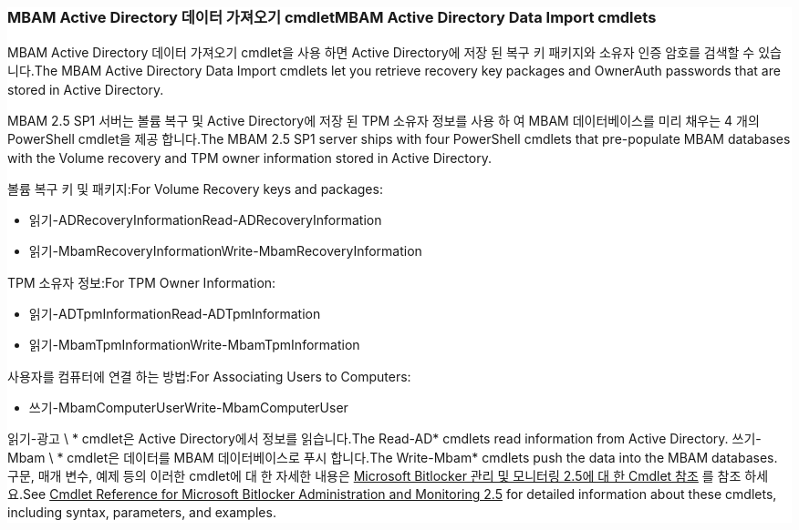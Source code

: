 ### <span data-ttu-id="ffd10-138">MBAM Active Directory 데이터 가져오기 cmdlet</span><span class="sxs-lookup"><span data-stu-id="ffd10-138">MBAM Active Directory Data Import cmdlets</span></span>

<span data-ttu-id="ffd10-139">MBAM Active Directory 데이터 가져오기 cmdlet을 사용 하면 Active Directory에 저장 된 복구 키 패키지와 소유자 인증 암호를 검색할 수 있습니다.</span><span class="sxs-lookup"><span data-stu-id="ffd10-139">The MBAM Active Directory Data Import cmdlets let you retrieve recovery key packages and OwnerAuth passwords that are stored in Active Directory.</span></span>

<span data-ttu-id="ffd10-140">MBAM 2.5 SP1 서버는 볼륨 복구 및 Active Directory에 저장 된 TPM 소유자 정보를 사용 하 여 MBAM 데이터베이스를 미리 채우는 4 개의 PowerShell cmdlet을 제공 합니다.</span><span class="sxs-lookup"><span data-stu-id="ffd10-140">The MBAM 2.5 SP1 server ships with four PowerShell cmdlets that pre-populate MBAM databases with the Volume recovery and TPM owner information stored in Active Directory.</span></span>

<span data-ttu-id="ffd10-141">볼륨 복구 키 및 패키지:</span><span class="sxs-lookup"><span data-stu-id="ffd10-141">For Volume Recovery keys and packages:</span></span>

-   <span data-ttu-id="ffd10-142">읽기-ADRecoveryInformation</span><span class="sxs-lookup"><span data-stu-id="ffd10-142">Read-ADRecoveryInformation</span></span>

-   <span data-ttu-id="ffd10-143">읽기-MbamRecoveryInformation</span><span class="sxs-lookup"><span data-stu-id="ffd10-143">Write-MbamRecoveryInformation</span></span>

<span data-ttu-id="ffd10-144">TPM 소유자 정보:</span><span class="sxs-lookup"><span data-stu-id="ffd10-144">For TPM Owner Information:</span></span>

-   <span data-ttu-id="ffd10-145">읽기-ADTpmInformation</span><span class="sxs-lookup"><span data-stu-id="ffd10-145">Read-ADTpmInformation</span></span>

-   <span data-ttu-id="ffd10-146">읽기-MbamTpmInformation</span><span class="sxs-lookup"><span data-stu-id="ffd10-146">Write-MbamTpmInformation</span></span>

<span data-ttu-id="ffd10-147">사용자를 컴퓨터에 연결 하는 방법:</span><span class="sxs-lookup"><span data-stu-id="ffd10-147">For Associating Users to Computers:</span></span>

-   <span data-ttu-id="ffd10-148">쓰기-MbamComputerUser</span><span class="sxs-lookup"><span data-stu-id="ffd10-148">Write-MbamComputerUser</span></span>

<span data-ttu-id="ffd10-149">읽기-광고 \ \* cmdlet은 Active Directory에서 정보를 읽습니다.</span><span class="sxs-lookup"><span data-stu-id="ffd10-149">The Read-AD\* cmdlets read information from Active Directory.</span></span> <span data-ttu-id="ffd10-150">쓰기-Mbam \ \* cmdlet은 데이터를 MBAM 데이터베이스로 푸시 합니다.</span><span class="sxs-lookup"><span data-stu-id="ffd10-150">The Write-Mbam\* cmdlets push the data into the MBAM databases.</span></span> <span data-ttu-id="ffd10-151">구문, 매개 변수, 예제 등의 이러한 cmdlet에 대 한 자세한 내용은 [Microsoft Bitlocker 관리 및 모니터링 2.5에 대 한 Cmdlet 참조](https://technet.microsoft.com/library/dn459018.aspx) 를 참조 하세요.</span><span class="sxs-lookup"><span data-stu-id="ffd10-151">See [Cmdlet Reference for Microsoft Bitlocker Administration and Monitoring 2.5](https://technet.microsoft.com/library/dn459018.aspx) for detailed information about these cmdlets, including syntax, parameters, and examples.</span></span>
